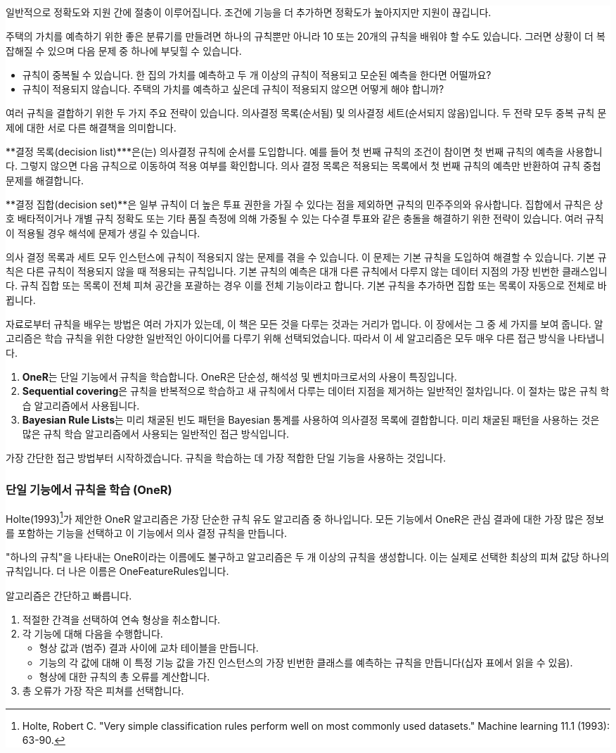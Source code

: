 
일반적으로 정확도와 지원 간에 절충이 이루어집니다.
조건에 기능을 더 추가하면 정확도가 높아지지만 지원이 끊깁니다.

주택의 가치를 예측하기 위한 좋은 분류기를 만들려면 하나의 규칙뿐만 아니라 10 또는 20개의 규칙을 배워야 할 수도 있습니다.
그러면 상황이 더 복잡해질 수 있으며 다음 문제 중 하나에 부딪힐 수 있습니다.

- 규칙이 중복될 수 있습니다.
한 집의 가치를 예측하고 두 개 이상의 규칙이 적용되고 모순된 예측을 한다면 어떨까요?
- 규칙이 적용되지 않습니다.
주택의 가치를 예측하고 싶은데 규칙이 적용되지 않으면 어떻게 해야 합니까?

여러 규칙을 결합하기 위한 두 가지 주요 전략이 있습니다.
의사결정 목록(순서됨) 및 의사결정 세트(순서되지 않음)입니다.
두 전략 모두 중복 규칙 문제에 대한 서로 다른 해결책을 의미합니다. 

**결정 목록(decision list)***은(는) 의사결정 규칙에 순서를 도입합니다.
예를 들어 첫 번째 규칙의 조건이 참이면 첫 번째 규칙의 예측을 사용합니다.
그렇지 않으면 다음 규칙으로 이동하여 적용 여부를 확인합니다.
의사 결정 목록은 적용되는 목록에서 첫 번째 규칙의 예측만 반환하여 규칙 중첩 문제를 해결합니다.

**결정 집합(decision set)**은 일부 규칙이 더 높은 투표 권한을 가질 수 있다는 점을 제외하면 규칙의 민주주의와 유사합니다.
집합에서 규칙은 상호 배타적이거나 개별 규칙 정확도 또는 기타 품질 측정에 의해 가중될 수 있는 다수결 투표와 같은 충돌을 해결하기 위한 전략이 있습니다.
여러 규칙이 적용될 경우 해석에 문제가 생길 수 있습니다.

의사 결정 목록과 세트 모두 인스턴스에 규칙이 적용되지 않는 문제를 겪을 수 있습니다.
이 문제는 기본 규칙을 도입하여 해결할 수 있습니다.
기본 규칙은 다른 규칙이 적용되지 않을 때 적용되는 규칙입니다.
기본 규칙의 예측은 대개 다른 규칙에서 다루지 않는 데이터 지점의 가장 빈번한 클래스입니다.
규칙 집합 또는 목록이 전체 피쳐 공간을 포괄하는 경우 이를 전체 기능이라고 합니다.
기본 규칙을 추가하면 집합 또는 목록이 자동으로 전체로 바뀝니다.

자료로부터 규칙을 배우는 방법은 여러 가지가 있는데, 이 책은 모든 것을 다루는 것과는 거리가 멉니다.
이 장에서는 그 중 세 가지를 보여 줍니다.
알고리즘은 학습 규칙을 위한 다양한 일반적인 아이디어를 다루기 위해 선택되었습니다. 따라서 이 세 알고리즘은 모두 매우 다른 접근 방식을 나타냅니다.

1. **OneR**는 단일 기능에서 규칙을 학습합니다.
OneR은 단순성, 해석성 및 벤치마크로서의 사용이 특징입니다.
2. **Sequential covering**은 규칙을 반복적으로 학습하고 새 규칙에서 다루는 데이터 지점을 제거하는 일반적인 절차입니다.
이 절차는 많은 규칙 학습 알고리즘에서 사용됩니다.
3. **Bayesian Rule Lists**는 미리 채굴된 빈도 패턴을 Bayesian 통계를 사용하여 의사결정 목록에 결합합니다.
미리 채굴된 패턴을 사용하는 것은 많은 규칙 학습 알고리즘에서 사용되는 일반적인 접근 방식입니다.

가장 간단한 접근 방법부터 시작하겠습니다. 규칙을 학습하는 데 가장 적합한 단일 기능을 사용하는 것입니다.

### 단일 기능에서 규칙을 학습 (OneR)

Holte(1993)[^1]가 제안한 OneR 알고리즘은 가장 단순한 규칙 유도 알고리즘 중 하나입니다.
모든 기능에서 OneR은 관심 결과에 대한 가장 많은 정보를 포함하는 기능을 선택하고 이 기능에서 의사 결정 규칙을 만듭니다.

"하나의 규칙"을 나타내는 OneR이라는 이름에도 불구하고 알고리즘은 두 개 이상의 규칙을 생성합니다.
이는 실제로 선택한 최상의 피쳐 값당 하나의 규칙입니다.
더 나은 이름은 OneFeatureRules입니다.

알고리즘은 간단하고 빠릅니다.

1. 적절한 간격을 선택하여 연속 형상을 취소합니다.
2. 각 기능에 대해 다음을 수행합니다.
   - 형상 값과 (범주) 결과 사이에 교차 테이블을 만듭니다.
   - 기능의 각 값에 대해 이 특정 기능 값을 가진 인스턴스의 가장 빈번한 클래스를 예측하는 규칙을 만듭니다(십자 표에서 읽을 수 있음).
   - 형상에 대한 규칙의 총 오류를 계산합니다.
3. 총 오류가 가장 작은 피쳐를 선택합니다.


[^1]: Holte, Robert C. "Very simple classification rules perform well on most commonly used datasets." Machine learning 11.1 (1993): 63-90.
[^2]: Cohen, William W. "Fast effective rule induction." Machine Learning Proceedings (1995). 115-123.
[^3]: Letham, Benjamin, et al. "Interpretable classifiers using rules and Bayesian analysis: Building a better stroke prediction model." The Annals of Applied Statistics 9.3 (2015): 1350-1371.
[^4]: Borgelt, C. "An implementation of the FP-growth algorithm." Proceedings of the 1st International Workshop on Open Source Data Mining Frequent Pattern Mining Implementations - OSDM ’05, 1–5. http://doi.org/10.1145/1133905.1133907 (2005).
[^5]: Yang, Hongyu, Cynthia Rudin, and Margo Seltzer. "Scalable Bayesian rule lists." Proceedings of the 34th International Conference on Machine Learning-Volume 70. JMLR. org, 2017.
[^6]: Fürnkranz, Johannes, Dragan Gamberger, and Nada Lavrač. "Foundations of rule learning." Springer Science & Business Media, (2012).